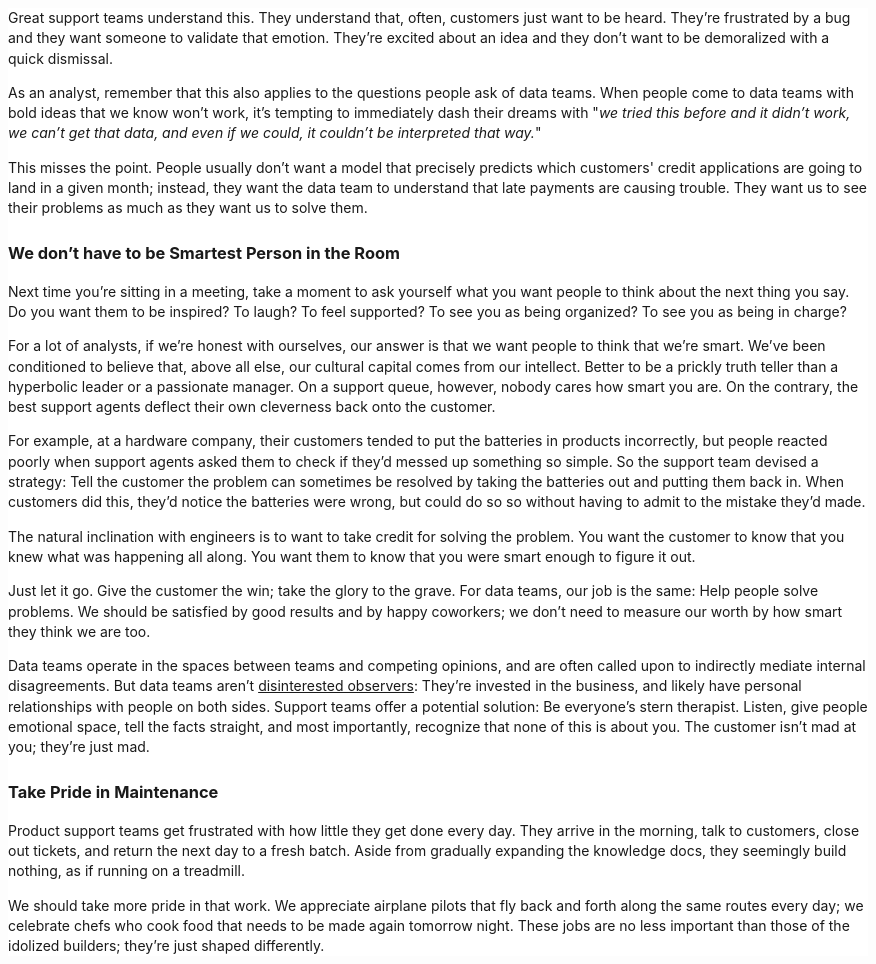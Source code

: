Great support teams understand this. They understand that, often, customers just want to be heard. They’re frustrated by a bug and they want someone to validate that emotion. They’re excited about an idea and they don’t want to be demoralized with a quick dismissal.

As an analyst, remember that this also applies to the questions people ask of data teams. When people come to data teams with bold ideas that we know won’t work, it’s tempting to immediately dash their dreams with "*we tried this before and it didn’t work, we can’t get that data, and even if we could, it couldn’t be interpreted that way.*"

This misses the point. People usually don’t want a model that precisely predicts which customers' credit applications are going to land in a given month; instead, they want the data team to understand that late payments are causing trouble. They want us to see their problems as much as they want us to solve them.

### We don’t have to be Smartest Person in the Room

Next time you’re sitting in a meeting, take a moment to ask yourself what you want people to think about the next thing you say. Do you want them to be inspired? To laugh? To feel supported? To see you as being organized? To see you as being in charge?

For a lot of analysts, if we’re honest with ourselves, our answer is that we want people to think that we’re smart. We’ve been conditioned to believe that, above all else, our cultural capital comes from our intellect. Better to be a prickly truth teller than a hyperbolic leader or a passionate manager. 
On a support queue, however, nobody cares how smart you are. On the contrary, the best support agents deflect their own cleverness back onto the customer. 

For example, at a hardware company, their customers tended to put the batteries in products incorrectly, but people reacted poorly when support agents asked them to check if they’d messed up something so simple. So the support team devised a strategy: Tell the customer the problem can sometimes be resolved by taking the batteries out and putting them back in. When customers did this, they’d notice the batteries were wrong, but could do so so without having to admit to the mistake they’d made. 

The natural inclination with engineers is to want to take credit for solving the problem. You want the customer to know that you knew what was happening all along. You want them to know that you were smart enough to figure it out. 

Just let it go. Give the customer the win; take the glory to the grave. For data teams, our job is the same: Help people solve problems. We should be satisfied by good results and by happy coworkers; we don’t need to measure our worth by how smart they think we are too.

Data teams operate in the spaces between teams and competing opinions, and are often called upon to indirectly mediate internal disagreements. But data teams aren’t [disinterested observers](https://roundup.getdbt.com/p/saying-true-things-is-hard): They’re invested in the business, and likely have personal relationships with people on both sides. Support teams offer a potential solution: Be everyone’s stern therapist. Listen, give people emotional space, tell the facts straight, and most importantly, recognize that none of this is about you. The customer isn’t mad at you; they’re just mad. 

### Take Pride in Maintenance

Product support teams get frustrated with how little they get done every day. They arrive in the morning, talk to customers, close out tickets, and return the next day to a fresh batch. Aside from gradually expanding the knowledge docs, they seemingly build nothing, as if running on a treadmill. 

We should take more pride in that work. We appreciate airplane pilots that fly back and forth along the same routes every day; we celebrate chefs who cook food that needs to be made again tomorrow night. These jobs are no less important than those of the idolized builders; they’re just shaped differently. 
